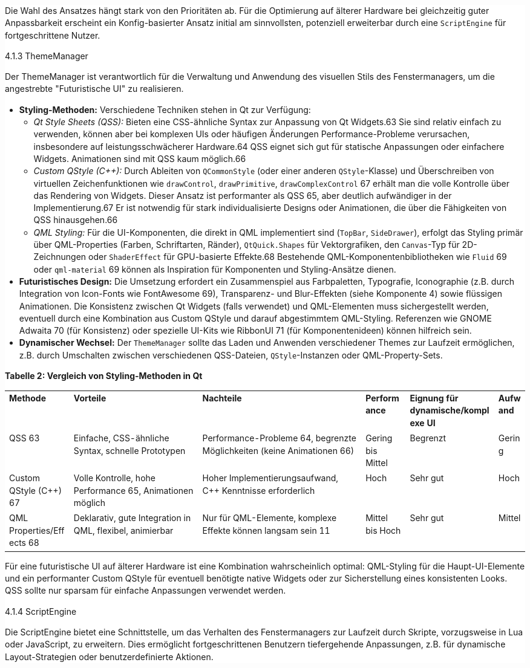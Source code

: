 Die Wahl des Ansatzes hängt stark von den Prioritäten ab. Für die Optimierung auf älterer Hardware bei gleichzeitig guter Anpassbarkeit erscheint ein Konfig-basierter Ansatz initial am sinnvollsten, potenziell erweiterbar durch eine `ScriptEngine` für fortgeschrittene Nutzer.

4.1.3 ThemeManager

Der ThemeManager ist verantwortlich für die Verwaltung und Anwendung des visuellen Stils des Fenstermanagers, um die angestrebte "Futuristische UI" zu realisieren.

- **Styling-Methoden:** Verschiedene Techniken stehen in Qt zur Verfügung:
    - _Qt Style Sheets (QSS):_ Bieten eine CSS-ähnliche Syntax zur Anpassung von Qt Widgets.63 Sie sind relativ einfach zu verwenden, können aber bei komplexen UIs oder häufigen Änderungen Performance-Probleme verursachen, insbesondere auf leistungsschwächerer Hardware.64 QSS eignet sich gut für statische Anpassungen oder einfachere Widgets. Animationen sind mit QSS kaum möglich.66
    - _Custom QStyle (C++):_ Durch Ableiten von `QCommonStyle` (oder einer anderen `QStyle`-Klasse) und Überschreiben von virtuellen Zeichenfunktionen wie `drawControl`, `drawPrimitive`, `drawComplexControl` 67 erhält man die volle Kontrolle über das Rendering von Widgets. Dieser Ansatz ist performanter als QSS 65, aber deutlich aufwändiger in der Implementierung.67 Er ist notwendig für stark individualisierte Designs oder Animationen, die über die Fähigkeiten von QSS hinausgehen.66
    - _QML Styling:_ Für die UI-Komponenten, die direkt in QML implementiert sind (`TopBar`, `SideDrawer`), erfolgt das Styling primär über QML-Properties (Farben, Schriftarten, Ränder), `QtQuick.Shapes` für Vektorgrafiken, den `Canvas`-Typ für 2D-Zeichnungen oder `ShaderEffect` für GPU-basierte Effekte.68 Bestehende QML-Komponentenbibliotheken wie `Fluid` 69 oder `qml-material` 69 können als Inspiration für Komponenten und Styling-Ansätze dienen.
- **Futuristisches Design:** Die Umsetzung erfordert ein Zusammenspiel aus Farbpaletten, Typografie, Iconographie (z.B. durch Integration von Icon-Fonts wie FontAwesome 69), Transparenz- und Blur-Effekten (siehe Komponente 4) sowie flüssigen Animationen. Die Konsistenz zwischen Qt Widgets (falls verwendet) und QML-Elementen muss sichergestellt werden, eventuell durch eine Kombination aus Custom QStyle und darauf abgestimmtem QML-Styling. Referenzen wie GNOME Adwaita 70 (für Konsistenz) oder spezielle UI-Kits wie RibbonUI 71 (für Komponentenideen) können hilfreich sein.
- **Dynamischer Wechsel:** Der `ThemeManager` sollte das Laden und Anwenden verschiedener Themes zur Laufzeit ermöglichen, z.B. durch Umschalten zwischen verschiedenen QSS-Dateien, `QStyle`-Instanzen oder QML-Property-Sets.

**Tabelle 2: Vergleich von Styling-Methoden in Qt**

|   |   |   |   |   |   |
|---|---|---|---|---|---|
|**Methode**|**Vorteile**|**Nachteile**|**Performance**|**Eignung für dynamische/komplexe UI**|**Aufwand**|
|QSS 63|Einfache, CSS-ähnliche Syntax, schnelle Prototypen|Performance-Probleme 64, begrenzte Möglichkeiten (keine Animationen 66)|Gering bis Mittel|Begrenzt|Gering|
|Custom QStyle (C++) 67|Volle Kontrolle, hohe Performance 65, Animationen möglich|Hoher Implementierungsaufwand, C++ Kenntnisse erforderlich|Hoch|Sehr gut|Hoch|
|QML Properties/Effects 68|Deklarativ, gute Integration in QML, flexibel, animierbar|Nur für QML-Elemente, komplexe Effekte können langsam sein 11|Mittel bis Hoch|Sehr gut|Mittel|

Für eine futuristische UI auf älterer Hardware ist eine Kombination wahrscheinlich optimal: QML-Styling für die Haupt-UI-Elemente und ein performanter Custom QStyle für eventuell benötigte native Widgets oder zur Sicherstellung eines konsistenten Looks. QSS sollte nur sparsam für einfache Anpassungen verwendet werden.

4.1.4 ScriptEngine

Die ScriptEngine bietet eine Schnittstelle, um das Verhalten des Fenstermanagers zur Laufzeit durch Skripte, vorzugsweise in Lua oder JavaScript, zu erweitern. Dies ermöglicht fortgeschrittenen Benutzern tiefergehende Anpassungen, z.B. für dynamische Layout-Strategien oder benutzerdefinierte Aktionen.
